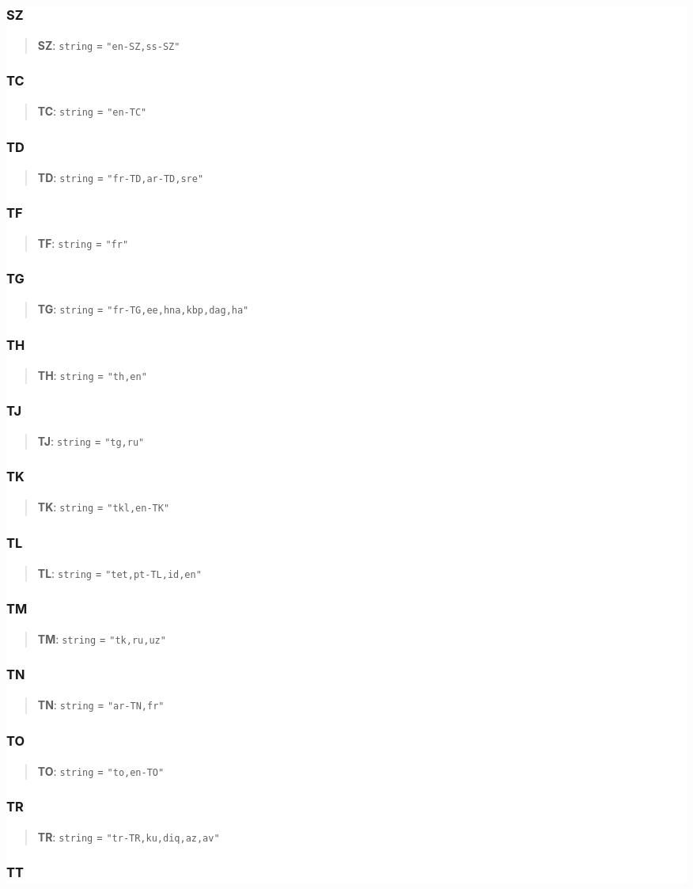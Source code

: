 ### SZ

> **SZ**: `string` = `"en-SZ,ss-SZ"`

### TC

> **TC**: `string` = `"en-TC"`

### TD

> **TD**: `string` = `"fr-TD,ar-TD,sre"`

### TF

> **TF**: `string` = `"fr"`

### TG

> **TG**: `string` = `"fr-TG,ee,hna,kbp,dag,ha"`

### TH

> **TH**: `string` = `"th,en"`

### TJ

> **TJ**: `string` = `"tg,ru"`

### TK

> **TK**: `string` = `"tkl,en-TK"`

### TL

> **TL**: `string` = `"tet,pt-TL,id,en"`

### TM

> **TM**: `string` = `"tk,ru,uz"`

### TN

> **TN**: `string` = `"ar-TN,fr"`

### TO

> **TO**: `string` = `"to,en-TO"`

### TR

> **TR**: `string` = `"tr-TR,ku,diq,az,av"`

### TT
